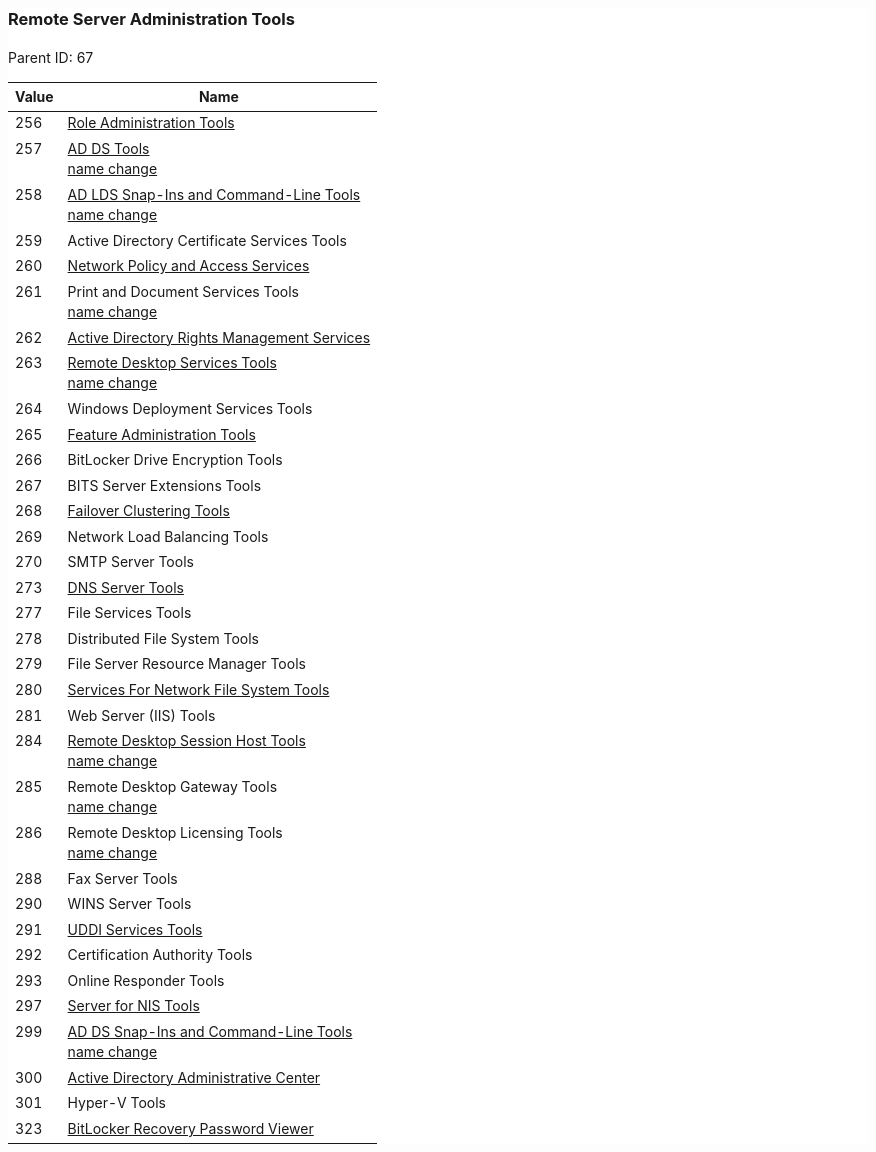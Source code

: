 ### Remote Server Administration Tools

Parent ID: 67

| Value | Name |
|---|---|
| 256 | [Role Administration Tools](/windows) |
| 257 | [AD DS Tools](/windows)<br/> [name change](/windows)<br/> |
| 258 | [AD LDS Snap-Ins and Command-Line Tools](/windows)<br/> [name change](/windows)<br/> |
| 259 | Active Directory Certificate Services Tools |
| 260 | [Network Policy and Access Services](/windows) |
| 261 | Print and Document Services Tools<br/> [name change](/windows)<br/> |
| 262 | [Active Directory Rights Management Services](/windows) |
| 263 | [Remote Desktop Services Tools](/windows)<br/> [name change](/windows)<br/> |
| 264 | Windows Deployment Services Tools |
| 265 | [Feature Administration Tools](/windows) |
| 266 | BitLocker Drive Encryption Tools |
| 267 | BITS Server Extensions Tools |
| 268 | [Failover Clustering Tools](/windows) |
| 269 | Network Load Balancing Tools |
| 270 | SMTP Server Tools |
| 273 | [DNS Server Tools](/windows) |
| 277 | File Services Tools |
| 278 | Distributed File System Tools |
| 279 | File Server Resource Manager Tools |
| 280 | [Services For Network File System Tools](/windows) |
| 281 | Web Server (IIS) Tools |
| 284 | [Remote Desktop Session Host Tools](/windows)<br/> [name change](/windows)<br/> |
| 285 | Remote Desktop Gateway Tools<br/> [name change](/windows)<br/> |
| 286 | Remote Desktop Licensing Tools<br/> [name change](/windows)<br/> |
| 288 | Fax Server Tools |
| 290 | WINS Server Tools |
| 291 | [UDDI Services Tools](/windows)<br/> |
| 292 | Certification Authority Tools |
| 293 | Online Responder Tools |
| 297 | [Server for NIS Tools](/windows) |
| 299 | [AD DS Snap-Ins and Command-Line Tools](/windows)<br/> [name change](/windows)<br/> |
| 300 | [Active Directory Administrative Center](/windows) |
| 301 | Hyper-V Tools |
| 323 | [BitLocker Recovery Password Viewer](/windows)<br/> |
